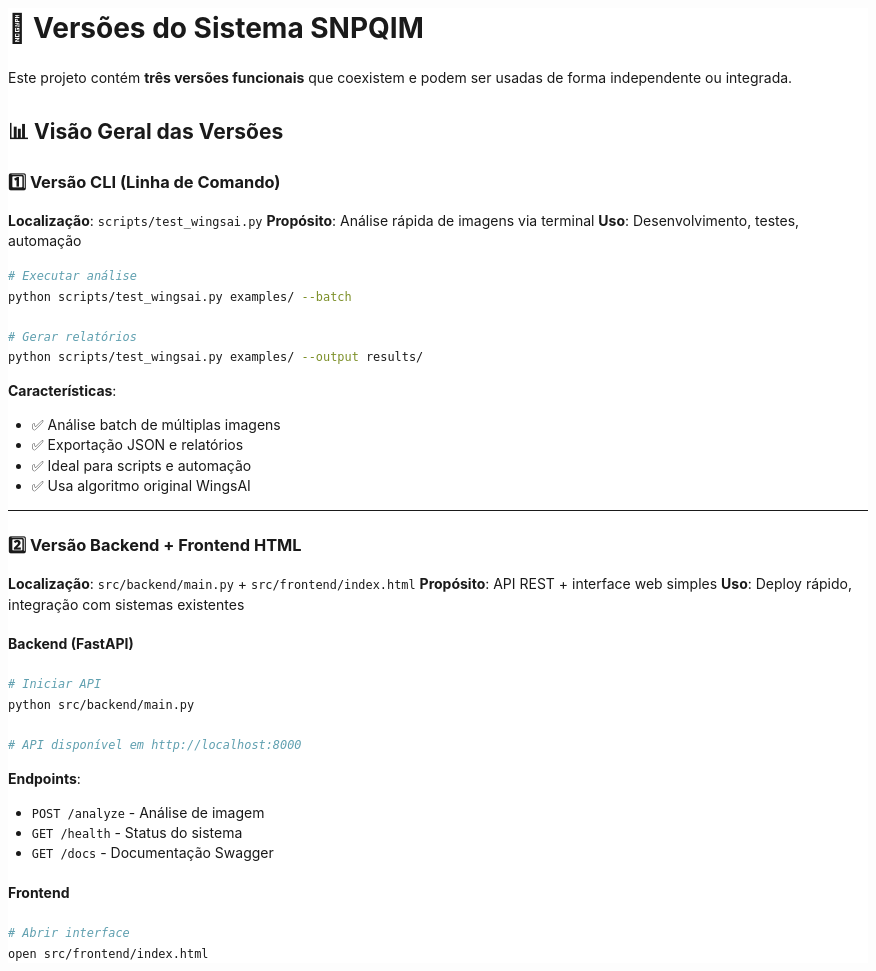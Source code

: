 # 🔄 Versões do Sistema SNPQIM

Este projeto contém **três versões funcionais** que coexistem e podem ser usadas de forma independente ou integrada.

## 📊 Visão Geral das Versões

### 1️⃣ **Versão CLI (Linha de Comando)**
**Localização**: `scripts/test_wingsai.py`
**Propósito**: Análise rápida de imagens via terminal
**Uso**: Desenvolvimento, testes, automação

```bash
# Executar análise
python scripts/test_wingsai.py examples/ --batch

# Gerar relatórios
python scripts/test_wingsai.py examples/ --output results/
```

**Características**:
- ✅ Análise batch de múltiplas imagens
- ✅ Exportação JSON e relatórios
- ✅ Ideal para scripts e automação
- ✅ Usa algoritmo original WingsAI

---

### 2️⃣ **Versão Backend + Frontend HTML**
**Localização**: `src/backend/main.py` + `src/frontend/index.html`
**Propósito**: API REST + interface web simples
**Uso**: Deploy rápido, integração com sistemas existentes

#### Backend (FastAPI)
```bash
# Iniciar API
python src/backend/main.py

# API disponível em http://localhost:8000
```

**Endpoints**:
- `POST /analyze` - Análise de imagem
- `GET /health` - Status do sistema
- `GET /docs` - Documentação Swagger

#### Frontend
```bash
# Abrir interface
open src/frontend/index.html
```
